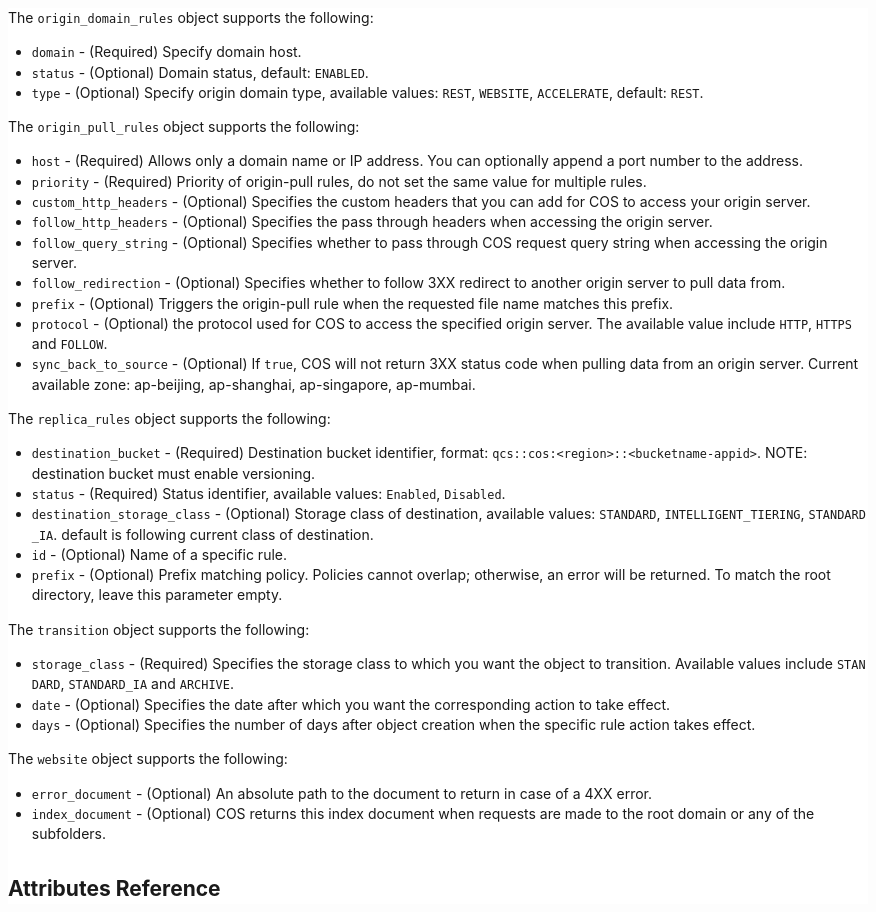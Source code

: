 The `origin_domain_rules` object supports the following:

* `domain` - (Required) Specify domain host.
* `status` - (Optional) Domain status, default: `ENABLED`.
* `type` - (Optional) Specify origin domain type, available values: `REST`, `WEBSITE`, `ACCELERATE`, default: `REST`.

The `origin_pull_rules` object supports the following:

* `host` - (Required) Allows only a domain name or IP address. You can optionally append a port number to the address.
* `priority` - (Required) Priority of origin-pull rules, do not set the same value for multiple rules.
* `custom_http_headers` - (Optional) Specifies the custom headers that you can add for COS to access your origin server.
* `follow_http_headers` - (Optional) Specifies the pass through headers when accessing the origin server.
* `follow_query_string` - (Optional) Specifies whether to pass through COS request query string when accessing the origin server.
* `follow_redirection` - (Optional) Specifies whether to follow 3XX redirect to another origin server to pull data from.
* `prefix` - (Optional) Triggers the origin-pull rule when the requested file name matches this prefix.
* `protocol` - (Optional) the protocol used for COS to access the specified origin server. The available value include `HTTP`, `HTTPS` and `FOLLOW`.
* `sync_back_to_source` - (Optional) If `true`, COS will not return 3XX status code when pulling data from an origin server. Current available zone: ap-beijing, ap-shanghai, ap-singapore, ap-mumbai.

The `replica_rules` object supports the following:

* `destination_bucket` - (Required) Destination bucket identifier, format: `qcs::cos:<region>::<bucketname-appid>`. NOTE: destination bucket must enable versioning.
* `status` - (Required) Status identifier, available values: `Enabled`, `Disabled`.
* `destination_storage_class` - (Optional) Storage class of destination, available values: `STANDARD`, `INTELLIGENT_TIERING`, `STANDARD_IA`. default is following current class of destination.
* `id` - (Optional) Name of a specific rule.
* `prefix` - (Optional) Prefix matching policy. Policies cannot overlap; otherwise, an error will be returned. To match the root directory, leave this parameter empty.

The `transition` object supports the following:

* `storage_class` - (Required) Specifies the storage class to which you want the object to transition. Available values include `STANDARD`, `STANDARD_IA` and `ARCHIVE`.
* `date` - (Optional) Specifies the date after which you want the corresponding action to take effect.
* `days` - (Optional) Specifies the number of days after object creation when the specific rule action takes effect.

The `website` object supports the following:

* `error_document` - (Optional) An absolute path to the document to return in case of a 4XX error.
* `index_document` - (Optional) COS returns this index document when requests are made to the root domain or any of the subfolders.

## Attributes Reference
